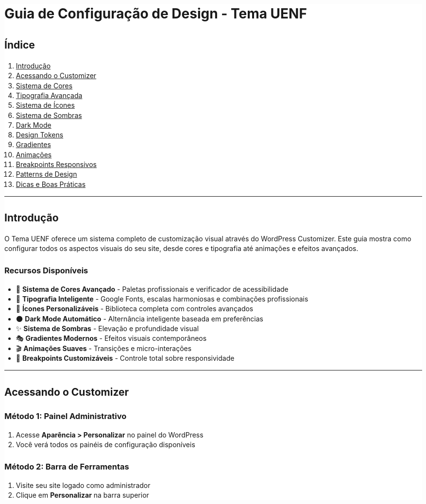 # Guia de Configuração de Design - Tema UENF

## Índice

1. [Introdução](#introdução)
2. [Acessando o Customizer](#acessando-o-customizer)
3. [Sistema de Cores](#sistema-de-cores)
4. [Tipografia Avançada](#tipografia-avançada)
5. [Sistema de Ícones](#sistema-de-ícones)
6. [Sistema de Sombras](#sistema-de-sombras)
7. [Dark Mode](#dark-mode)
8. [Design Tokens](#design-tokens)
9. [Gradientes](#gradientes)
10. [Animações](#animações)
11. [Breakpoints Responsivos](#breakpoints-responsivos)
12. [Patterns de Design](#patterns-de-design)
13. [Dicas e Boas Práticas](#dicas-e-boas-práticas)

---

## Introdução

O Tema UENF oferece um sistema completo de customização visual através do WordPress Customizer. Este guia mostra como configurar todos os aspectos visuais do seu site, desde cores e tipografia até animações e efeitos avançados.

### Recursos Disponíveis

- 🎨 **Sistema de Cores Avançado** - Paletas profissionais e verificador de acessibilidade
- 📝 **Tipografia Inteligente** - Google Fonts, escalas harmoniosas e combinações profissionais
- 🔧 **Ícones Personalizáveis** - Biblioteca completa com controles avançados
- 🌑 **Dark Mode Automático** - Alternância inteligente baseada em preferências
- ✨ **Sistema de Sombras** - Elevação e profundidade visual
- 🎭 **Gradientes Modernos** - Efeitos visuais contemporâneos
- 🎬 **Animações Suaves** - Transições e micro-interações
- 📱 **Breakpoints Customizáveis** - Controle total sobre responsividade

---

## Acessando o Customizer

### Método 1: Painel Administrativo
1. Acesse **Aparência > Personalizar** no painel do WordPress
2. Você verá todos os painéis de configuração disponíveis

### Método 2: Barra de Ferramentas
1. Visite seu site logado como administrador
2. Clique em **Personalizar** na barra superior
